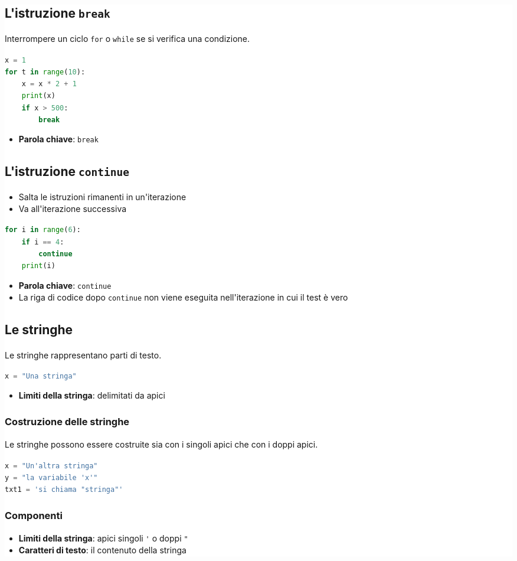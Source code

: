 
## L'istruzione `break`

Interrompere un ciclo `for` o `while` se si verifica una condizione.

```python
x = 1
for t in range(10):
    x = x * 2 + 1
    print(x)
    if x > 500:
        break
```

- **Parola chiave**: `break`


## L'istruzione `continue`

- Salta le istruzioni rimanenti in un'iterazione
- Va all'iterazione successiva

```python
for i in range(6):
    if i == 4:
        continue
    print(i)
```

- **Parola chiave**: `continue`
- La riga di codice dopo `continue` non viene eseguita nell'iterazione in cui il test è vero



## Le stringhe

Le stringhe rappresentano parti di testo.

```python
x = "Una stringa"
```

- **Limiti della stringa**: delimitati da apici


### Costruzione delle stringhe

Le stringhe possono essere costruite sia con i singoli apici che con i doppi apici.

```python
x = "Un'altra stringa"
y = "la variabile 'x'"
txt1 = 'si chiama "stringa"'
```

### Componenti
- **Limiti della stringa**: apici singoli `'` o doppi `"`
- **Caratteri di testo**: il contenuto della stringa
